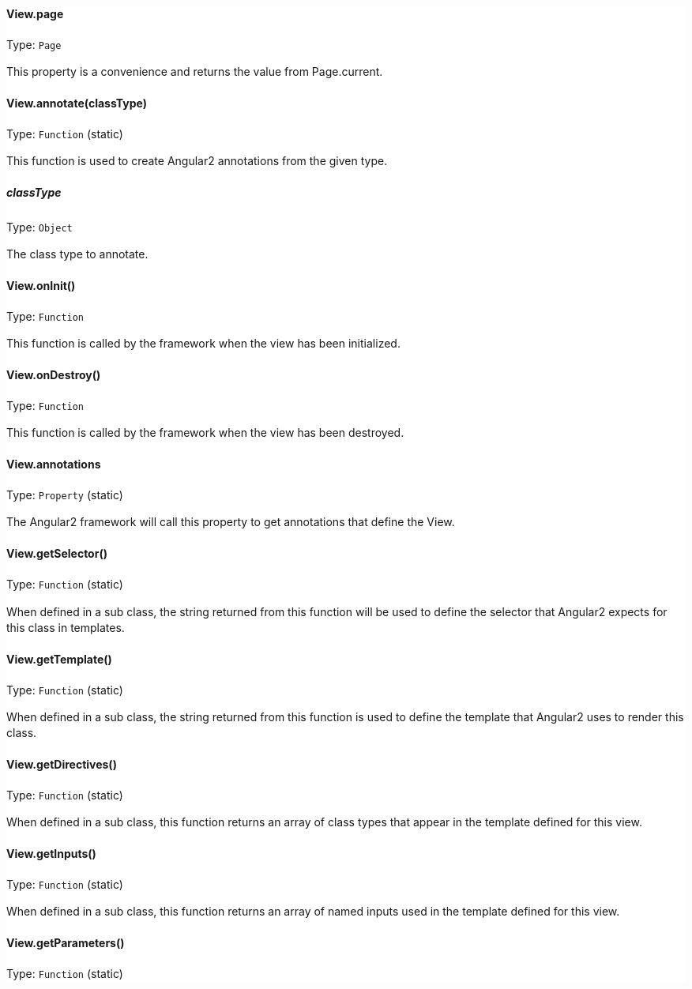 #### View.page
Type: `Page`

This property is a convenience and returns the value from Page.current.

#### View.annotate(classType)
Type: `Function` (static)

This function is used to create Angular2 annotations from the given type.

##### classType
Type: `Object`

The class type to annotate.

#### View.onInit()
Type: `Function`

This function is called by the framework when the view has been initialized.

#### View.onDestroy()
Type: `Function`

This function is called by the framework when the view has been destroyed.

#### View.annotations
Type: `Property` (static)

The Angular2 framework will call this property to get annotations that define the View.

#### View.getSelector()
Type: `Function` (static)

When defined in a sub class, the string returned from this function will be used to define the selector that Angular2 expects for this class in templates.

#### View.getTemplate()
Type: `Function` (static)

When defined in a sub class, the string returned from this function is used to define the template that Angular2 uses to render this class.

#### View.getDirectives()
Type: `Function` (static)

When defined in a sub class, this function returns an array of class types that appear in the template defined for this view.

#### View.getInputs()
Type: `Function` (static)

When defined in a sub class, this function returns an array of named inputs used in the template defined for this view.

#### View.getParameters()
Type: `Function` (static)
